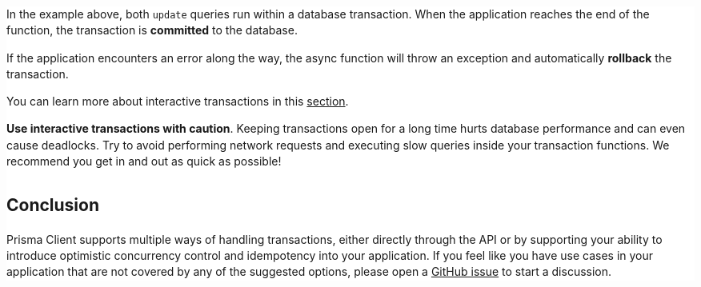 
In the example above, both `update` queries run within a database transaction. When the application reaches the end of the function, the transaction is **committed** to the database.

If the application encounters an error along the way, the async function will throw an exception and automatically **rollback** the transaction.

You can learn more about interactive transactions in this [section](#interactive-transactions).

<Admonition type="warning">

**Use interactive transactions with caution**. Keeping transactions
open for a long time hurts database performance and can even cause deadlocks.
Try to avoid performing network requests and executing slow queries inside your
transaction functions. We recommend you get in and out as quick as possible!

</Admonition>

## Conclusion

Prisma Client supports multiple ways of handling transactions, either directly through the API or by supporting your ability to introduce optimistic concurrency control and idempotency into your application. If you feel like you have use cases in your application that are not covered by any of the suggested options, please open a [GitHub issue](https://github.com/prisma/prisma/issues/new/choose) to start a discussion.
